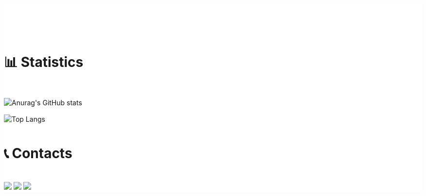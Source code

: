 <br>
<br>
<br>

<h1>📊 Statistics</h1>
<br>

  ![Anurag's GitHub stats](https://github-readme-stats.vercel.app/api?username=pinkjazz&show_icons=true&theme=synthwave&include_all_commits=true&layout=Hidingspecificstats&locale=pt-br)

![Top Langs](https://github-readme-stats.vercel.app/api/top-langs/?username=pinkjazz&theme=synthwave&layout=compact&custom_title=Tecnologias)

<h1>📞 Contacts</h1>
<br>
 <a href = "mailto:jessikalopestb@gmail.com"> <img src="https://img.shields.io/badge/-Gmail-%23333?style=for-the-badge&logo=gmail&logoColor=white" target="_blank"></a>
  <a href="https://www.instagram.com/jessyalveslo" target="_blank"><img src="https://img.shields.io/badge/-Instagram-%23E4405F?style=for-the-badge&logo=instagram&logoColor=white" target="_blank"></a>
  <a href="www.linkedin.com/in/jessika-lopespk" target="_blank"><img src="https://img.shields.io/badge/-LinkedIn-%230077B5?style=for-the-badge&logo=linkedin&logoColor=white" target="_blank"></a> 
   

